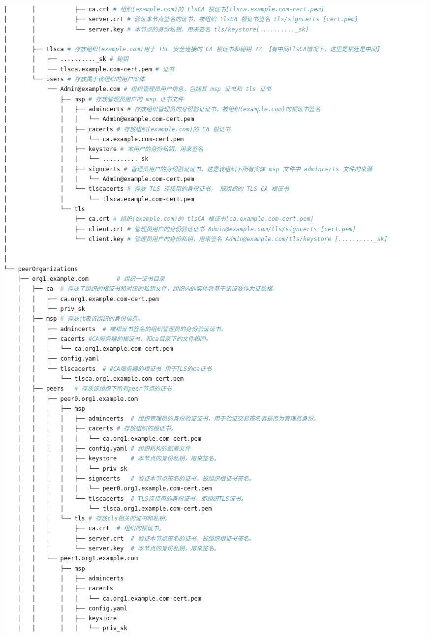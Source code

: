 ```bash
│       │           ├── ca.crt # 组织(example.com)的 tlsCA 根证书[tlsca.example.com-cert.pem]
│       │           ├── server.crt # 验证本节点签名的证书，被组织 tlsCA 根证书签名 tls/signcerts [cert.pem]
│       │           └── server.key # 本节点的身份私钥，用来签名 tls/keystore[.........._sk]
│       │
│       ├── tlsca # 存放组织(example.com)用于 TSL 安全连接的 CA 根证书和秘钥 ?? 【有中间tlsCA情况下，这里是根还是中间】
│       │   ├── .........._sk # 秘钥
│       │   └── tlsca.example.com-cert.pem # 证书
│       └── users # 存放属于该组织的用户实体
│           └── Admin@example.com # 组织管理员用户信息，包括其 msp 证书和 tls 证书
│               ├── msp # 存放管理员用户的 msp 证书文件
│               │   ├── admincerts # 存放组织管理员的身份验证证书，被组织(example.com)的根证书签名
│               │   │   └── Admin@example.com-cert.pem
│               │   ├── cacerts # 存放组织(example.com)的 CA 根证书
│               │   │   └── ca.example.com-cert.pem
│               │   ├── keystore # 本用户的身份私钥，用来签名
│               │   │   └── .........._sk
│               │   ├── signcerts # 管理员用户的身份验证证书，这是该组织下所有实体 msp 文件中 admincerts 文件的来源
│               │   │   └── Admin@example.com-cert.pem
│               │   └── tlscacerts # 存放 TLS 连接用的身份证书， 既组织的 TLS CA 根证书
│               │       └── tlsca.example.com-cert.pem
│               └── tls
│                   ├── ca.crt # 组织(example.com)的 tlsCA 根证书[ca.example.com-cert.pem]
│                   ├── client.crt # 管理员用户的身份验证证书 Admin@example.com/tls/signcerts [cert.pem]
│                   └── client.key # 管理员用户的身份私钥，用来签名 Admin@example.com/tls/keystore [.........._sk]
│
│
└── peerOrganizations
    ├── org1.example.com		# 组织一证书目录
    │   ├── ca	# 存放了组织的根证书和对应的私钥文件，组织内的实体将基于该证数作为证数根。
    │   │   ├── ca.org1.example.com-cert.pem
    │   │   └── priv_sk
    │   ├── msp	# 存放代表该组织的身份信息。
    │   │   ├── admincerts	# 被根证书签名的组织管理员的身份验证证书。
    │   │   ├── cacerts	#CA服务器的根证书，和ca目录下的文件相同。
    │   │   │   └── ca.org1.example.com-cert.pem  
    │   │   ├── config.yaml
    │   │   └── tlscacerts	# #CA服务器的根证书 用于TLS的ca证书
    │   │       └── tlsca.org1.example.com-cert.pem
    │   ├── peers	# 存放该组织下所有peer节点的证书
    │   │   ├── peer0.org1.example.com
    │   │   │   ├── msp
    │   │   │   │   ├── admincerts	# 组织管理员的身份验证证书，用于验证交易签名者是否为管理员身份。
    │   │   │   │   ├── cacerts	# 存放组织的根证书。
    │   │   │   │   │   └── ca.org1.example.com-cert.pem
    │   │   │   │   ├── config.yaml # 组织机构的配置文件
    │   │   │   │   ├── keystore	# 本节点的身份私钥，用来签名。
    │   │   │   │   │   └── priv_sk
    │   │   │   │   ├── signcerts	# 验证本节点签名的证书，被组织根证书签名。
    │   │   │   │   │   └── peer0.org1.example.com-cert.pem
    │   │   │   │   └── tlscacerts	# TLS连接用的身份证书，即组织TLS证书。
    │   │   │   │       └── tlsca.org1.example.com-cert.pem
    │   │   │   └── tls	# 存放tls相关的证书和私钥。
    │   │   │       ├── ca.crt	# 组织的根证书。
    │   │   │       ├── server.crt	# 验证本节点签名的证书，被组织根证书签名。
    │   │   │       └── server.key	# 本节点的身份私钥，用来签名。
    │   │   └── peer1.org1.example.com
    │   │       ├── msp
    │   │       │   ├── admincerts
    │   │       │   ├── cacerts
    │   │       │   │   └── ca.org1.example.com-cert.pem
    │   │       │   ├── config.yaml
    │   │       │   ├── keystore
    │   │       │   │   └── priv_sk
```